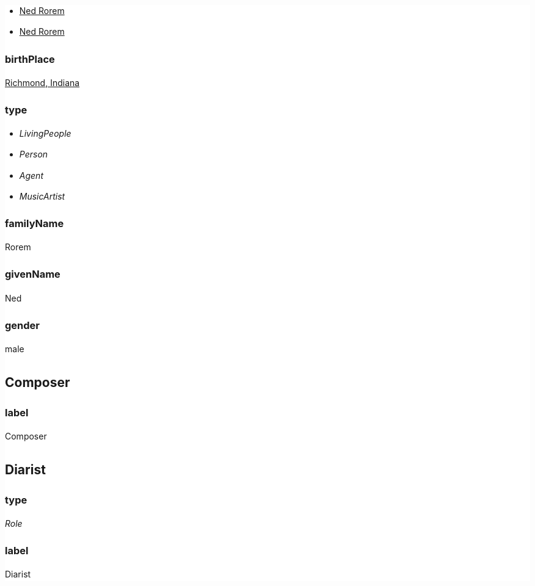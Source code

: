  - [Ned Rorem](#Ned-Rorem)

 - [Ned Rorem](#Ned-Rorem)

### birthPlace


[Richmond, Indiana](#Richmond-Indiana)

### type

 - *LivingPeople*

 - *Person*

 - *Agent*

 - *MusicArtist*

### familyName


Rorem

### givenName


Ned

### gender


male

## Composer

### label


Composer

## Diarist

### type


*Role*

### label


Diarist